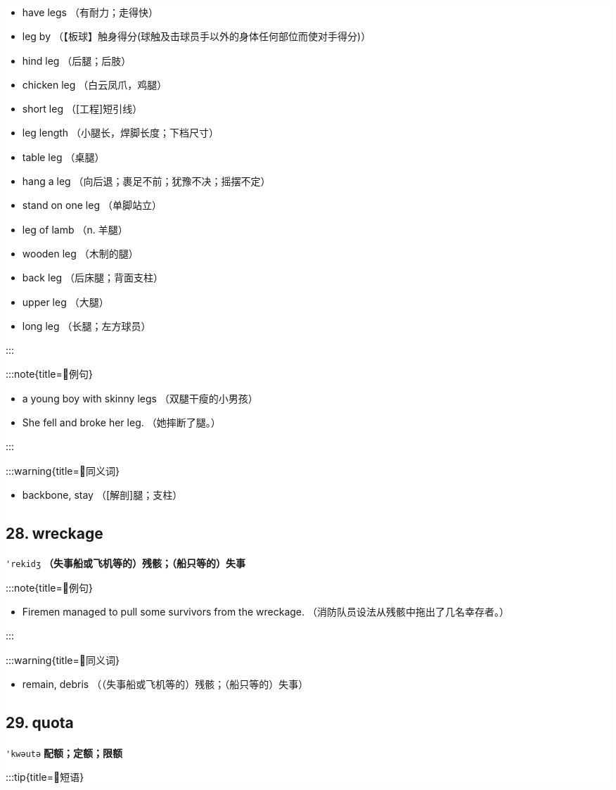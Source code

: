 - have legs （有耐力；走得快）

- leg by （【板球】触身得分(球触及击球员手以外的身体任何部位而使对手得分)）

- hind leg （后腿；后肢）

- chicken leg （白云凤爪，鸡腿）

- short leg （[工程]短引线）

- leg length （小腿长，焊脚长度；下档尺寸）

- table leg （桌腿）

- hang a leg （向后退；裹足不前；犹豫不决；摇摆不定）

- stand on one leg （单脚站立）

- leg of lamb （n. 羊腿）

- wooden leg （木制的腿）

- back leg （后床腿；背面支柱）

- upper leg （大腿）

- long leg （长腿；左方球员）

:::

:::note{title=🎤例句}

- a young boy with skinny legs （双腿干瘦的小男孩）

- She fell and broke her leg. （她摔断了腿。）

:::

:::warning{title=🤔同义词}

- backbone, stay （[解剖]腿；支柱）


## 28. wreckage

`'rekidʒ`  **（失事船或飞机等的）残骸；（船只等的）失事**

:::note{title=🎤例句}

- Firemen managed to pull some survivors from the wreckage. （消防队员设法从残骸中拖出了几名幸存者。）

:::

:::warning{title=🤔同义词}

- remain, debris （（失事船或飞机等的）残骸；（船只等的）失事）


## 29. quota

`'kwəutə`  **配额；定额；限额**

:::tip{title=🤩短语}
